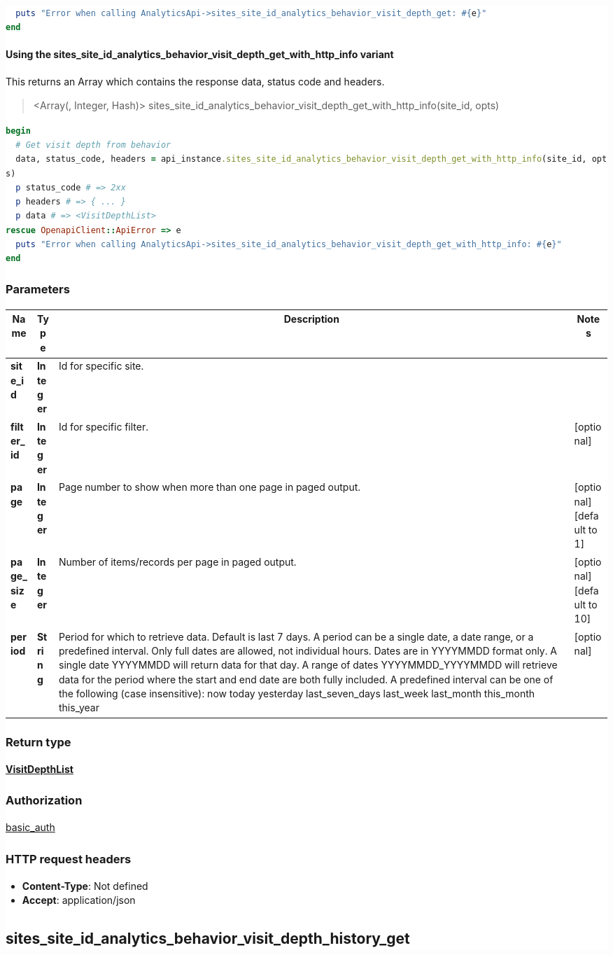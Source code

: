 ```ruby
  puts "Error when calling AnalyticsApi->sites_site_id_analytics_behavior_visit_depth_get: #{e}"
end
```

#### Using the sites_site_id_analytics_behavior_visit_depth_get_with_http_info variant

This returns an Array which contains the response data, status code and headers.

> <Array(<VisitDepthList>, Integer, Hash)> sites_site_id_analytics_behavior_visit_depth_get_with_http_info(site_id, opts)

```ruby
begin
  # Get visit depth from behavior
  data, status_code, headers = api_instance.sites_site_id_analytics_behavior_visit_depth_get_with_http_info(site_id, opts)
  p status_code # => 2xx
  p headers # => { ... }
  p data # => <VisitDepthList>
rescue OpenapiClient::ApiError => e
  puts "Error when calling AnalyticsApi->sites_site_id_analytics_behavior_visit_depth_get_with_http_info: #{e}"
end
```

### Parameters

| Name | Type | Description | Notes |
| ---- | ---- | ----------- | ----- |
| **site_id** | **Integer** | Id for specific site. |  |
| **filter_id** | **Integer** | Id for specific filter. | [optional] |
| **page** | **Integer** | Page number to show when more than one page in paged output. | [optional][default to 1] |
| **page_size** | **Integer** | Number of items/records per page in paged output. | [optional][default to 10] |
| **period** | **String** | Period for which to retrieve data. Default is last 7 days.  A period can be a single date, a date range, or a predefined interval. Only full dates are allowed, not individual hours. Dates are in YYYYMMDD format only.  A single date YYYYMMDD will return data for that day.  A range of dates YYYYMMDD_YYYYMMDD will retrieve data for the period where the start and end date are both fully included.  A predefined interval can be one of the following (case insensitive):   now    today      yesterday    last_seven_days    last_week    last_month    this_month    this_year | [optional] |

### Return type

[**VisitDepthList**](VisitDepthList.md)

### Authorization

[basic_auth](../README.md#basic_auth)

### HTTP request headers

- **Content-Type**: Not defined
- **Accept**: application/json


## sites_site_id_analytics_behavior_visit_depth_history_get
